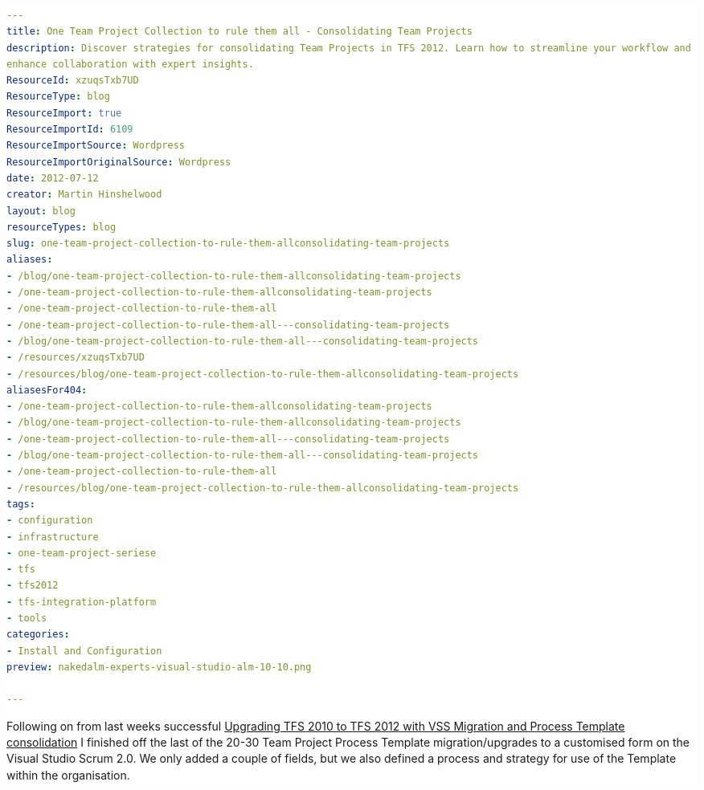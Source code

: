 ```yaml
---
title: One Team Project Collection to rule them all - Consolidating Team Projects
description: Discover strategies for consolidating Team Projects in TFS 2012. Learn how to streamline your workflow and enhance collaboration with expert insights.
ResourceId: xzuqsTxb7UD
ResourceType: blog
ResourceImport: true
ResourceImportId: 6109
ResourceImportSource: Wordpress
ResourceImportOriginalSource: Wordpress
date: 2012-07-12
creator: Martin Hinshelwood
layout: blog
resourceTypes: blog
slug: one-team-project-collection-to-rule-them-allconsolidating-team-projects
aliases:
- /blog/one-team-project-collection-to-rule-them-allconsolidating-team-projects
- /one-team-project-collection-to-rule-them-allconsolidating-team-projects
- /one-team-project-collection-to-rule-them-all
- /one-team-project-collection-to-rule-them-all---consolidating-team-projects
- /blog/one-team-project-collection-to-rule-them-all---consolidating-team-projects
- /resources/xzuqsTxb7UD
- /resources/blog/one-team-project-collection-to-rule-them-allconsolidating-team-projects
aliasesFor404:
- /one-team-project-collection-to-rule-them-allconsolidating-team-projects
- /blog/one-team-project-collection-to-rule-them-allconsolidating-team-projects
- /one-team-project-collection-to-rule-them-all---consolidating-team-projects
- /blog/one-team-project-collection-to-rule-them-all---consolidating-team-projects
- /one-team-project-collection-to-rule-them-all
- /resources/blog/one-team-project-collection-to-rule-them-allconsolidating-team-projects
tags:
- configuration
- infrastructure
- one-team-project-seriese
- tfs
- tfs2012
- tfs-integration-platform
- tools
categories:
- Install and Configuration
preview: nakedalm-experts-visual-studio-alm-10-10.png

---
```

Following on from last weeks successful [Upgrading TFS 2010 to TFS 2012 with VSS Migration and Process Template consolidation](http://blog.hinshelwood.com/upgrading-tfs-2010-to-tfs-2012-with-vss-migration-and-process-template-consolidation/) I finished off the last of the 20-30 Team Project Process Template migration/upgrades to a customised form on the Visual Studio Scrum 2.0. We only added a couple of fields, but we also defined a process and strategy for use of the Template within the organisation.
